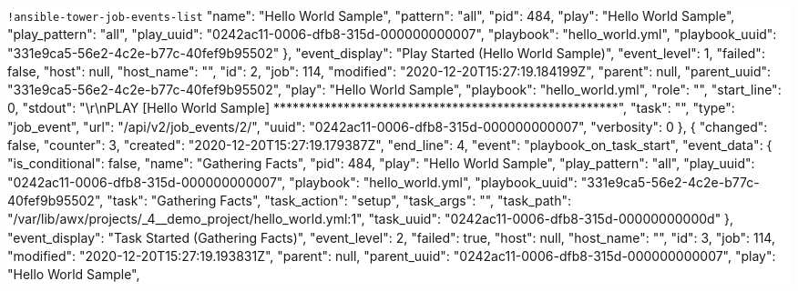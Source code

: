```!ansible-tower-job-events-list```
                    "name": "Hello World Sample",
                    "pattern": "all",
                    "pid": 484,
                    "play": "Hello World Sample",
                    "play_pattern": "all",
                    "play_uuid": "0242ac11-0006-dfb8-315d-000000000007",
                    "playbook": "hello_world.yml",
                    "playbook_uuid": "331e9ca5-56e2-4c2e-b77c-40fef9b95502"
                },
                "event_display": "Play Started (Hello World Sample)",
                "event_level": 1,
                "failed": false,
                "host": null,
                "host_name": "",
                "id": 2,
                "job": 114,
                "modified": "2020-12-20T15:27:19.184199Z",
                "parent": null,
                "parent_uuid": "331e9ca5-56e2-4c2e-b77c-40fef9b95502",
                "play": "Hello World Sample",
                "playbook": "hello_world.yml",
                "role": "",
                "start_line": 0,
                "stdout": "\r\nPLAY [Hello World Sample] ******************************************************",
                "task": "",
                "type": "job_event",
                "url": "/api/v2/job_events/2/",
                "uuid": "0242ac11-0006-dfb8-315d-000000000007",
                "verbosity": 0
            },
            {
                "changed": false,
                "counter": 3,
                "created": "2020-12-20T15:27:19.179387Z",
                "end_line": 4,
                "event": "playbook_on_task_start",
                "event_data": {
                    "is_conditional": false,
                    "name": "Gathering Facts",
                    "pid": 484,
                    "play": "Hello World Sample",
                    "play_pattern": "all",
                    "play_uuid": "0242ac11-0006-dfb8-315d-000000000007",
                    "playbook": "hello_world.yml",
                    "playbook_uuid": "331e9ca5-56e2-4c2e-b77c-40fef9b95502",
                    "task": "Gathering Facts",
                    "task_action": "setup",
                    "task_args": "",
                    "task_path": "/var/lib/awx/projects/_4__demo_project/hello_world.yml:1",
                    "task_uuid": "0242ac11-0006-dfb8-315d-00000000000d"
                },
                "event_display": "Task Started (Gathering Facts)",
                "event_level": 2,
                "failed": true,
                "host": null,
                "host_name": "",
                "id": 3,
                "job": 114,
                "modified": "2020-12-20T15:27:19.193831Z",
                "parent": null,
                "parent_uuid": "0242ac11-0006-dfb8-315d-000000000007",
                "play": "Hello World Sample",
```